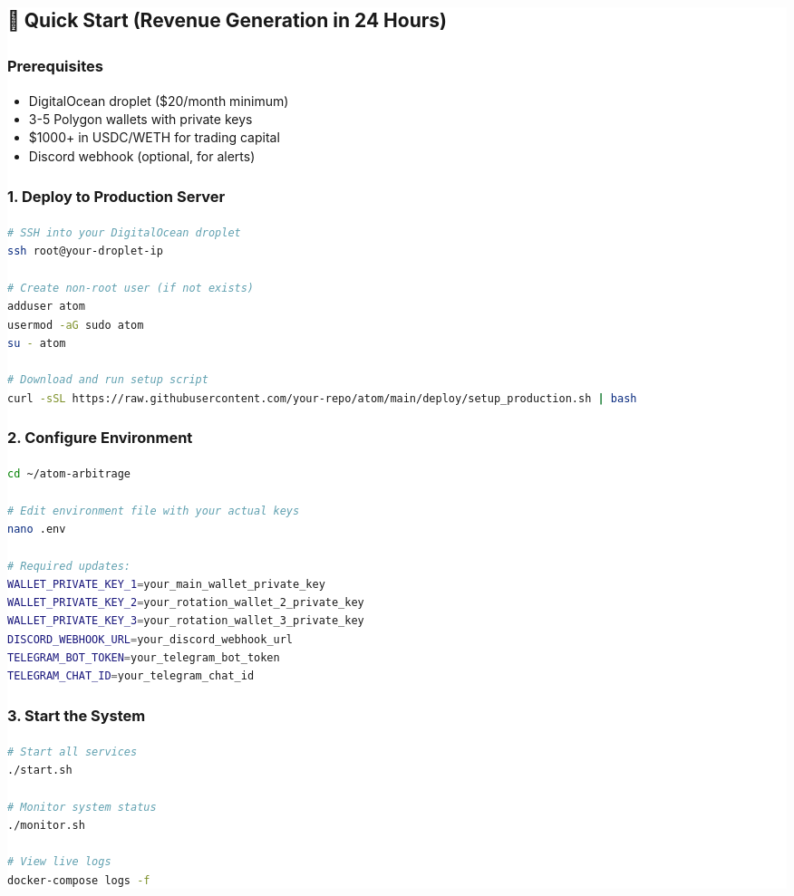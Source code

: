 ## 🚀 Quick Start (Revenue Generation in 24 Hours)

### Prerequisites
- DigitalOcean droplet ($20/month minimum)
- 3-5 Polygon wallets with private keys
- $1000+ in USDC/WETH for trading capital
- Discord webhook (optional, for alerts)

### 1. Deploy to Production Server

```bash
# SSH into your DigitalOcean droplet
ssh root@your-droplet-ip

# Create non-root user (if not exists)
adduser atom
usermod -aG sudo atom
su - atom

# Download and run setup script
curl -sSL https://raw.githubusercontent.com/your-repo/atom/main/deploy/setup_production.sh | bash
```

### 2. Configure Environment

```bash
cd ~/atom-arbitrage

# Edit environment file with your actual keys
nano .env

# Required updates:
WALLET_PRIVATE_KEY_1=your_main_wallet_private_key
WALLET_PRIVATE_KEY_2=your_rotation_wallet_2_private_key
WALLET_PRIVATE_KEY_3=your_rotation_wallet_3_private_key
DISCORD_WEBHOOK_URL=your_discord_webhook_url
TELEGRAM_BOT_TOKEN=your_telegram_bot_token
TELEGRAM_CHAT_ID=your_telegram_chat_id
```

### 3. Start the System

```bash
# Start all services
./start.sh

# Monitor system status
./monitor.sh

# View live logs
docker-compose logs -f
```
